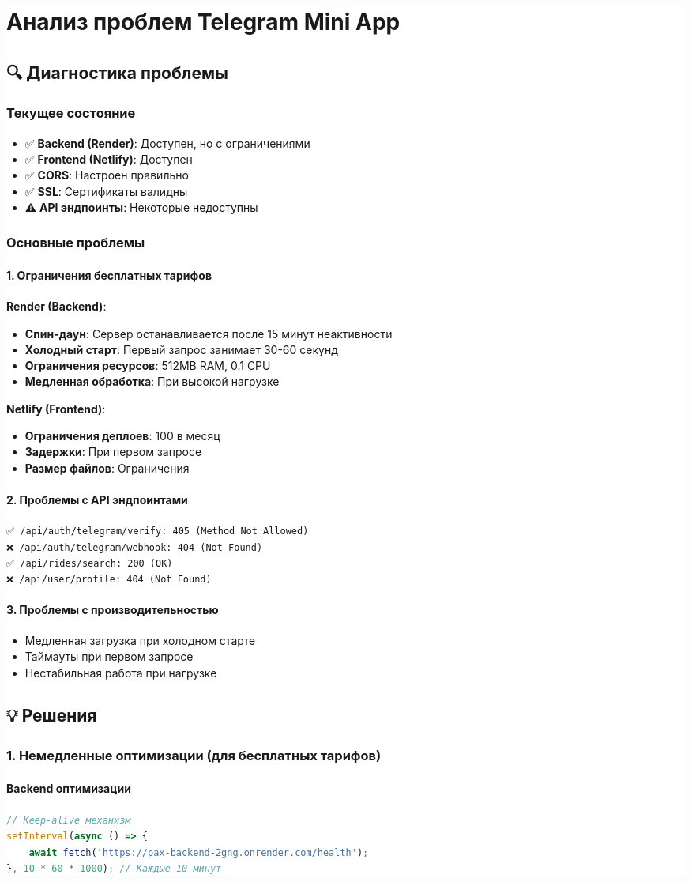 # Анализ проблем Telegram Mini App

## 🔍 Диагностика проблемы

### Текущее состояние
- ✅ **Backend (Render)**: Доступен, но с ограничениями
- ✅ **Frontend (Netlify)**: Доступен
- ✅ **CORS**: Настроен правильно
- ✅ **SSL**: Сертификаты валидны
- ⚠️ **API эндпоинты**: Некоторые недоступны

### Основные проблемы

#### 1. Ограничения бесплатных тарифов

**Render (Backend)**:
- **Спин-даун**: Сервер останавливается после 15 минут неактивности
- **Холодный старт**: Первый запрос занимает 30-60 секунд
- **Ограничения ресурсов**: 512MB RAM, 0.1 CPU
- **Медленная обработка**: При высокой нагрузке

**Netlify (Frontend)**:
- **Ограничения деплоев**: 100 в месяц
- **Задержки**: При первом запросе
- **Размер файлов**: Ограничения

#### 2. Проблемы с API эндпоинтами
```
✅ /api/auth/telegram/verify: 405 (Method Not Allowed)
❌ /api/auth/telegram/webhook: 404 (Not Found)
✅ /api/rides/search: 200 (OK)
❌ /api/user/profile: 404 (Not Found)
```

#### 3. Проблемы с производительностью
- Медленная загрузка при холодном старте
- Таймауты при первом запросе
- Нестабильная работа при нагрузке

## 💡 Решения

### 1. Немедленные оптимизации (для бесплатных тарифов)

#### Backend оптимизации
```javascript
// Keep-alive механизм
setInterval(async () => {
    await fetch('https://pax-backend-2gng.onrender.com/health');
}, 10 * 60 * 1000); // Каждые 10 минут
```
